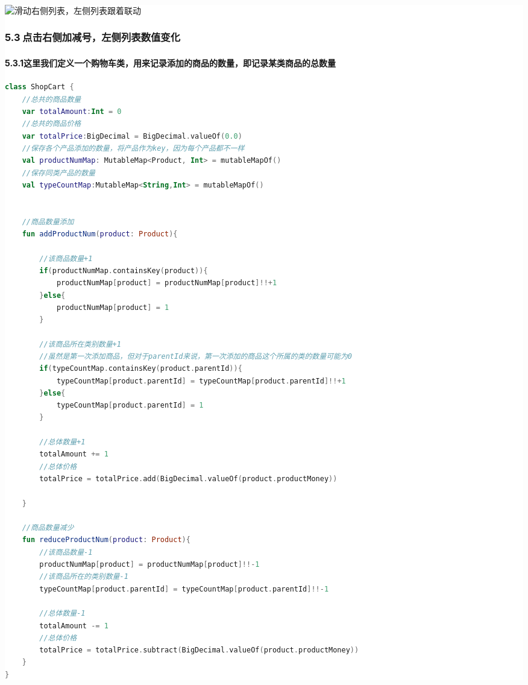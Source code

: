 <img src="https://img-blog.csdnimg.cn/20210107165251670.gif#pic_center" alt="滑动右侧列表，左侧列表跟着联动" width="50%" height="30%" />

### 5.3 点击右侧加减号，左侧列表数值变化

#### 5.3.1这里我们定义一个购物车类，用来记录添加的商品的数量，即记录某类商品的总数量

```kotlin
class ShopCart {
    //总共的商品数量
    var totalAmount:Int = 0
    //总共的商品价格
    var totalPrice:BigDecimal = BigDecimal.valueOf(0.0)
    //保存各个产品添加的数量，将产品作为key，因为每个产品都不一样
    val productNumMap: MutableMap<Product, Int> = mutableMapOf()
    //保存同类产品的数量
    val typeCountMap:MutableMap<String,Int> = mutableMapOf()


    //商品数量添加
    fun addProductNum(product: Product){

        //该商品数量+1
        if(productNumMap.containsKey(product)){
            productNumMap[product] = productNumMap[product]!!+1
        }else{
            productNumMap[product] = 1
        }

        //该商品所在类别数量+1
        //虽然是第一次添加商品，但对于parentId来说，第一次添加的商品这个所属的类的数量可能为0
        if(typeCountMap.containsKey(product.parentId)){
            typeCountMap[product.parentId] = typeCountMap[product.parentId]!!+1
        }else{
            typeCountMap[product.parentId] = 1
        }

        //总体数量+1
        totalAmount += 1
        //总体价格
        totalPrice = totalPrice.add(BigDecimal.valueOf(product.productMoney))

    }

    //商品数量减少
    fun reduceProductNum(product: Product){
        //该商品数量-1
        productNumMap[product] = productNumMap[product]!!-1
        //该商品所在的类别数量-1
        typeCountMap[product.parentId] = typeCountMap[product.parentId]!!-1

        //总体数量-1
        totalAmount -= 1
        //总体价格
        totalPrice = totalPrice.subtract(BigDecimal.valueOf(product.productMoney))
    }
}
```
